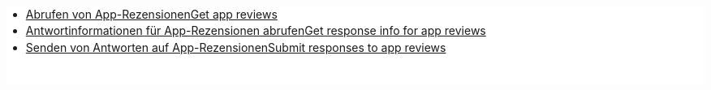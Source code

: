 * [<span data-ttu-id="3d0ab-156">Abrufen von App-Rezensionen</span><span class="sxs-lookup"><span data-stu-id="3d0ab-156">Get app reviews</span></span>](get-app-reviews.md)
* [<span data-ttu-id="3d0ab-157">Antwortinformationen für App-Rezensionen abrufen</span><span class="sxs-lookup"><span data-stu-id="3d0ab-157">Get response info for app reviews</span></span>](get-response-info-for-app-reviews.md)
* [<span data-ttu-id="3d0ab-158">Senden von Antworten auf App-Rezensionen</span><span class="sxs-lookup"><span data-stu-id="3d0ab-158">Submit responses to app reviews</span></span>](submit-responses-to-app-reviews.md)

 
